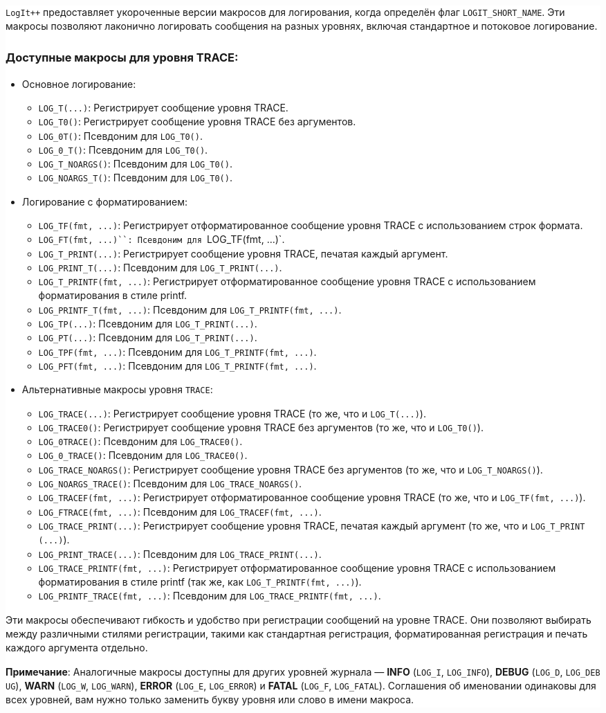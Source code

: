 `LogIt++` предоставляет укороченные версии макросов для логирования, когда определён флаг `LOGIT_SHORT_NAME`. Эти макросы позволяют лаконично логировать сообщения на разных уровнях, включая стандартное и потоковое логирование.

### Доступные макросы для уровня TRACE:

- Основное логирование:

	- `LOG_T(...)`: Регистрирует сообщение уровня TRACE.
	- `LOG_T0()`: Регистрирует сообщение уровня TRACE без аргументов.
	- `LOG_0T()`: Псевдоним для `LOG_T0()`.
	- `LOG_0_T()`: Псевдоним для `LOG_T0()`.
	- `LOG_T_NOARGS()`: Псевдоним для `LOG_T0()`.
	- `LOG_NOARGS_T()`: Псевдоним для `LOG_T0()`.
	
- Логирование с форматированием:

	- `LOG_TF(fmt, ...)`: Регистрирует отформатированное сообщение уровня TRACE с использованием строк формата.
	- `LOG_FT(fmt, ...)``: Псевдоним для `LOG_TF(fmt, ...)`.
	- `LOG_T_PRINT(...)`: Регистрирует сообщение уровня TRACE, печатая каждый аргумент.
	- `LOG_PRINT_T(...)`: Псевдоним для `LOG_T_PRINT(...)`.
	- `LOG_T_PRINTF(fmt, ...)`: Регистрирует отформатированное сообщение уровня TRACE с использованием форматирования в стиле printf.
	- `LOG_PRINTF_T(fmt, ...)`: Псевдоним для `LOG_T_PRINTF(fmt, ...)`.
	- `LOG_TP(...)`: Псевдоним для `LOG_T_PRINT(...)`.
	- `LOG_PT(...)`: Псевдоним для `LOG_T_PRINT(...)`.
	- `LOG_TPF(fmt, ...)`: Псевдоним для `LOG_T_PRINTF(fmt, ...)`.
	- `LOG_PFT(fmt, ...)`: Псевдоним для `LOG_T_PRINTF(fmt, ...)`.
	
- Альтернативные макросы уровня `TRACE`:

	- `LOG_TRACE(...)`: Регистрирует сообщение уровня TRACE (то же, что и `LOG_T(...)`).
	- `LOG_TRACE0()`: Регистрирует сообщение уровня TRACE без аргументов (то же, что и `LOG_T0()`).
	- `LOG_0TRACE()`: Псевдоним для `LOG_TRACE0()`.
	- `LOG_0_TRACE()`: Псевдоним для `LOG_TRACE0()`.
	- `LOG_TRACE_NOARGS()`: Регистрирует сообщение уровня TRACE без аргументов (то же, что и `LOG_T_NOARGS()`).
	- `LOG_NOARGS_TRACE()`: Псевдоним для `LOG_TRACE_NOARGS()`.
	- `LOG_TRACEF(fmt, ...)`: Регистрирует отформатированное сообщение уровня TRACE (то же, что и `LOG_TF(fmt, ...)`).
	- `LOG_FTRACE(fmt, ...)`: Псевдоним для `LOG_TRACEF(fmt, ...)`.
	- `LOG_TRACE_PRINT(...)`: Регистрирует сообщение уровня TRACE, печатая каждый аргумент (то же, что и `LOG_T_PRINT(...)`).
	- `LOG_PRINT_TRACE(...)`: Псевдоним для `LOG_TRACE_PRINT(...)`.
	- `LOG_TRACE_PRINTF(fmt, ...)`: Регистрирует отформатированное сообщение уровня TRACE с использованием форматирования в стиле printf (так же, как `LOG_T_PRINTF(fmt, ...)`).
	- `LOG_PRINTF_TRACE(fmt, ...)`: Псевдоним для `LOG_TRACE_PRINTF(fmt, ...)`.


Эти макросы обеспечивают гибкость и удобство при регистрации сообщений на уровне TRACE. Они позволяют выбирать между различными стилями регистрации, такими как стандартная регистрация, форматированная регистрация и печать каждого аргумента отдельно.

**Примечание**: Аналогичные макросы доступны для других уровней журнала — **INFO** (`LOG_I`, `LOG_INFO`), **DEBUG** (`LOG_D`, `LOG_DEBUG`), **WARN** (`LOG_W`, `LOG_WARN`), **ERROR** (`LOG_E`, `LOG_ERROR`) и **FATAL** (`LOG_F`, `LOG_FATAL`). Соглашения об именовании одинаковы для всех уровней, вам нужно только заменить букву уровня или слово в имени макроса.
